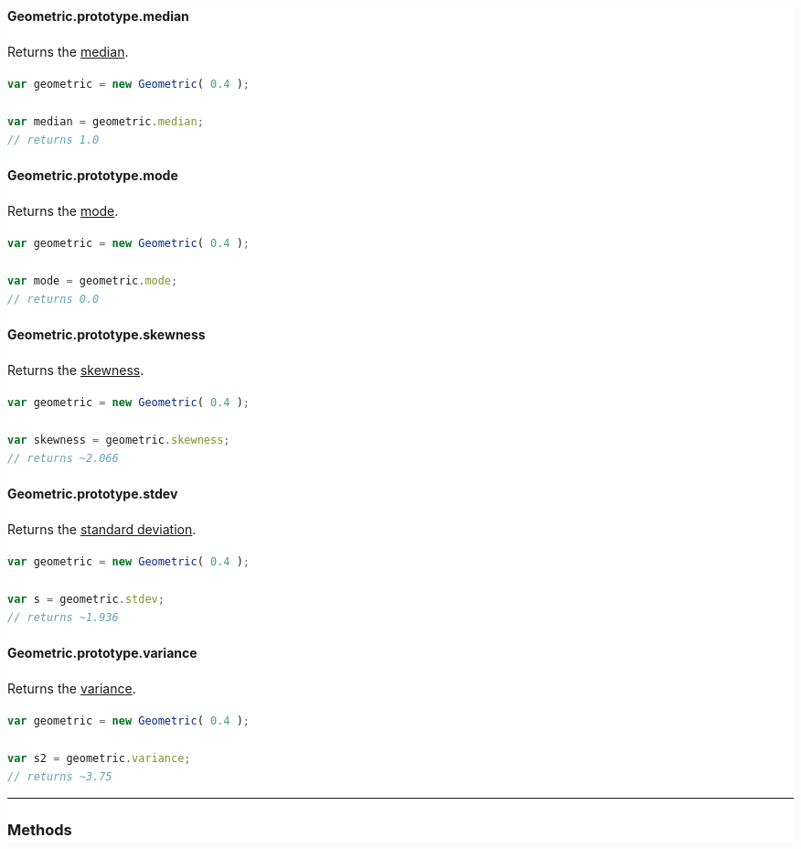 #### Geometric.prototype.median

Returns the [median][median].

```javascript
var geometric = new Geometric( 0.4 );

var median = geometric.median;
// returns 1.0
```

#### Geometric.prototype.mode

Returns the [mode][mode].

```javascript
var geometric = new Geometric( 0.4 );

var mode = geometric.mode;
// returns 0.0
```

#### Geometric.prototype.skewness

Returns the [skewness][skewness].

```javascript
var geometric = new Geometric( 0.4 );

var skewness = geometric.skewness;
// returns ~2.066
```

#### Geometric.prototype.stdev

Returns the [standard deviation][standard-deviation].

```javascript
var geometric = new Geometric( 0.4 );

var s = geometric.stdev;
// returns ~1.936
```

#### Geometric.prototype.variance

Returns the [variance][variance].

```javascript
var geometric = new Geometric( 0.4 );

var s2 = geometric.variance;
// returns ~3.75
```

* * *

### Methods


[npm-image]: http://img.shields.io/npm/v/@stdlib/stats-base-dists-geometric-ctor.svg
[npm-url]: https://npmjs.org/package/@stdlib/stats-base-dists-geometric-ctor
[test-image]: https://github.com/stdlib-js/stats-base-dists-geometric-ctor/actions/workflows/test.yml/badge.svg?branch=v0.2.1
[test-url]: https://github.com/stdlib-js/stats-base-dists-geometric-ctor/actions/workflows/test.yml?query=branch:v0.2.1
[coverage-image]: https://img.shields.io/codecov/c/github/stdlib-js/stats-base-dists-geometric-ctor/main.svg
[coverage-url]: https://codecov.io/github/stdlib-js/stats-base-dists-geometric-ctor?branch=main
[chat-image]: https://img.shields.io/gitter/room/stdlib-js/stdlib.svg
[chat-url]: https://app.gitter.im/#/room/#stdlib-js_stdlib:gitter.im
[stdlib]: https://github.com/stdlib-js/stdlib
[stdlib-authors]: https://github.com/stdlib-js/stdlib/graphs/contributors
[umd]: https://github.com/umdjs/umd
[es-module]: https://developer.mozilla.org/en-US/docs/Web/JavaScript/Guide/Modules
[deno-url]: https://github.com/stdlib-js/stats-base-dists-geometric-ctor/tree/deno
[deno-readme]: https://github.com/stdlib-js/stats-base-dists-geometric-ctor/blob/deno/README.md
[umd-url]: https://github.com/stdlib-js/stats-base-dists-geometric-ctor/tree/umd
[umd-readme]: https://github.com/stdlib-js/stats-base-dists-geometric-ctor/blob/umd/README.md
[esm-url]: https://github.com/stdlib-js/stats-base-dists-geometric-ctor/tree/esm
[esm-readme]: https://github.com/stdlib-js/stats-base-dists-geometric-ctor/blob/esm/README.md
[branches-url]: https://github.com/stdlib-js/stats-base-dists-geometric-ctor/blob/main/branches.md
[stdlib-license]: https://raw.githubusercontent.com/stdlib-js/stats-base-dists-geometric-ctor/main/LICENSE
[geometric-distribution]: https://en.wikipedia.org/wiki/Geometric_distribution
[cdf]: https://en.wikipedia.org/wiki/Cumulative_distribution_function
[mgf]: https://en.wikipedia.org/wiki/Moment-generating_function
[pmf]: https://en.wikipedia.org/wiki/Probability_mass_function
[quantile-function]: https://en.wikipedia.org/wiki/Quantile_function
[entropy]: https://en.wikipedia.org/wiki/Entropy_%28information_theory%29
[expected-value]: https://en.wikipedia.org/wiki/Expected_value
[kurtosis]: https://en.wikipedia.org/wiki/Kurtosis
[median]: https://en.wikipedia.org/wiki/Median
[mode]: https://en.wikipedia.org/wiki/Mode_%28statistics%29
[skewness]: https://en.wikipedia.org/wiki/Skewness
[standard-deviation]: https://en.wikipedia.org/wiki/Standard_deviation
[variance]: https://en.wikipedia.org/wiki/Variance